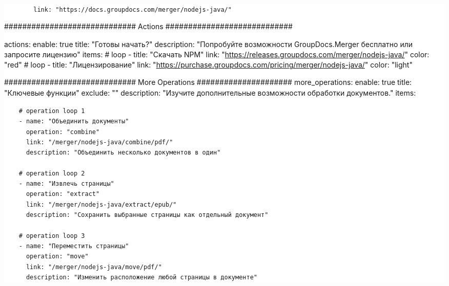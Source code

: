             link: "https://docs.groupdocs.com/merger/nodejs-java/"
            

            


############################# Actions ############################

actions:
  enable: true
  title: "Готовы начать?"
  description: "Попробуйте возможности GroupDocs.Merger бесплатно или запросите лицензию"
  items:
    #  loop
    - title: "Скачать NPM"
      link: "https://releases.groupdocs.com/merger/nodejs-java/"
      color: "red"
        #  loop
    - title: "Лицензирование"
      link: "https://purchase.groupdocs.com/pricing/merger/nodejs-java/"
      color: "light"


############################# More Operations #####################
more_operations:
    enable: true
    title: "Ключевые функции"
    exclude: ""
    description: "Изучите дополнительные возможности обработки документов."
    items: 
          
        # operation loop 1
        - name: "Объединить документы"
          operation: "combine"
          link: "/merger/nodejs-java/combine/pdf/"
          description: "Объединить несколько документов в один"

        # operation loop 2
        - name: "Извлечь страницы"
          operation: "extract"
          link: "/merger/nodejs-java/extract/epub/"
          description: "Сохранить выбранные страницы как отдельный документ"

        # operation loop 3
        - name: "Переместить страницы"
          operation: "move"
          link: "/merger/nodejs-java/move/pdf/"
          description: "Изменить расположение любой страницы в документе"
